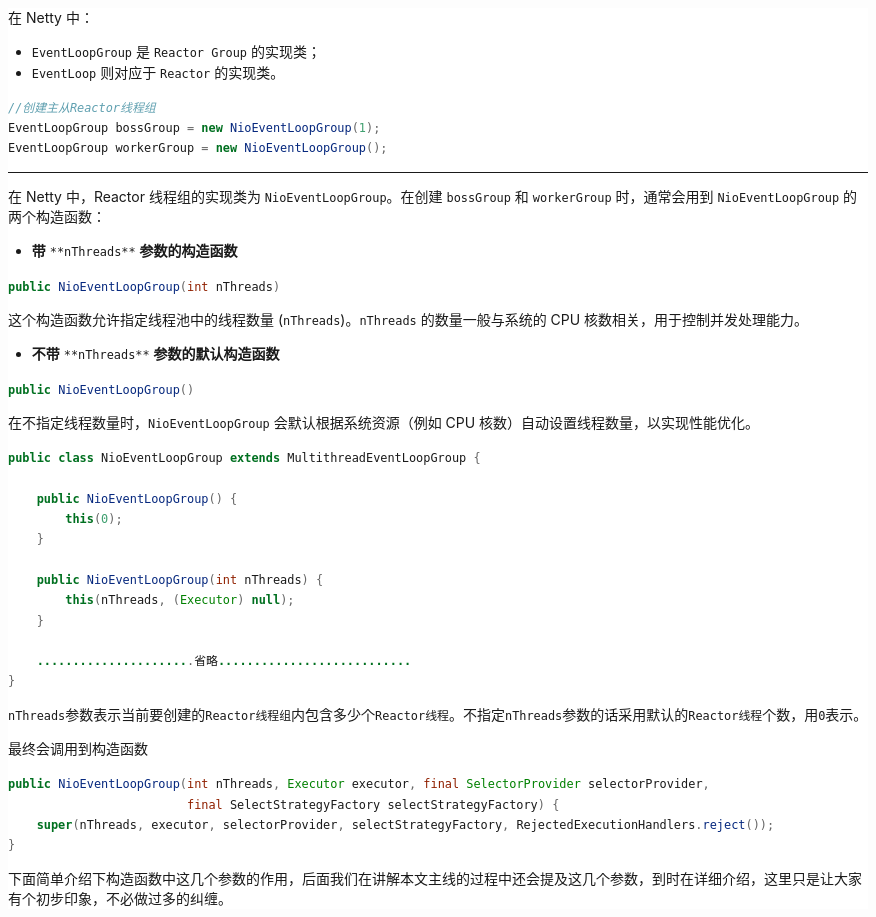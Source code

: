 在 Netty 中：

- `EventLoopGroup` 是 `Reactor Group` 的实现类；
- `EventLoop` 则对应于 `Reactor` 的实现类。

```java
//创建主从Reactor线程组
EventLoopGroup bossGroup = new NioEventLoopGroup(1);
EventLoopGroup workerGroup = new NioEventLoopGroup();
```

------

在 Netty 中，Reactor 线程组的实现类为 `NioEventLoopGroup`。在创建 `bossGroup` 和 `workerGroup` 时，通常会用到 `NioEventLoopGroup` 的两个构造函数：

- **带** `**nThreads**` **参数的构造函数**

```java
public NioEventLoopGroup(int nThreads)
```

这个构造函数允许指定线程池中的线程数量 (`nThreads`)。`nThreads` 的数量一般与系统的 CPU 核数相关，用于控制并发处理能力。

- **不带** `**nThreads**` **参数的默认构造函数**

```java
public NioEventLoopGroup()
```

在不指定线程数量时，`NioEventLoopGroup` 会默认根据系统资源（例如 CPU 核数）自动设置线程数量，以实现性能优化。

```java
public class NioEventLoopGroup extends MultithreadEventLoopGroup {
    
    public NioEventLoopGroup() {
        this(0);
    }

    public NioEventLoopGroup(int nThreads) {
        this(nThreads, (Executor) null);
    }

    ......................省略...........................
}
```

`nThreads`参数表示当前要创建的`Reactor线程组`内包含多少个`Reactor线程`。不指定`nThreads`参数的话采用默认的`Reactor线程`个数，用`0`表示。

最终会调用到构造函数

```java
public NioEventLoopGroup(int nThreads, Executor executor, final SelectorProvider selectorProvider,
                         final SelectStrategyFactory selectStrategyFactory) {
    super(nThreads, executor, selectorProvider, selectStrategyFactory, RejectedExecutionHandlers.reject());
}
```

下面简单介绍下构造函数中这几个参数的作用，后面我们在讲解本文主线的过程中还会提及这几个参数，到时在详细介绍，这里只是让大家有个初步印象，不必做过多的纠缠。
